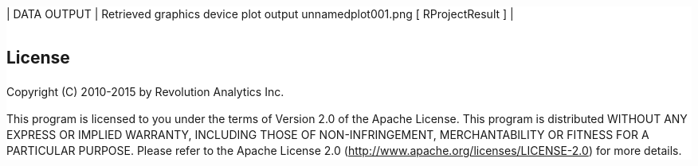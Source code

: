 |  DATA OUTPUT   | Retrieved graphics device plot output unnamedplot001.png [ RProjectResult ] |


## License ##

Copyright (C) 2010-2015 by Revolution Analytics Inc.

This program is licensed to you under the terms of Version 2.0 of the
Apache License. This program is distributed WITHOUT
ANY EXPRESS OR IMPLIED WARRANTY, INCLUDING THOSE OF NON-INFRINGEMENT,
MERCHANTABILITY OR FITNESS FOR A PARTICULAR PURPOSE. Please refer to the
Apache License 2.0 (http://www.apache.org/licenses/LICENSE-2.0) for more 
details.
